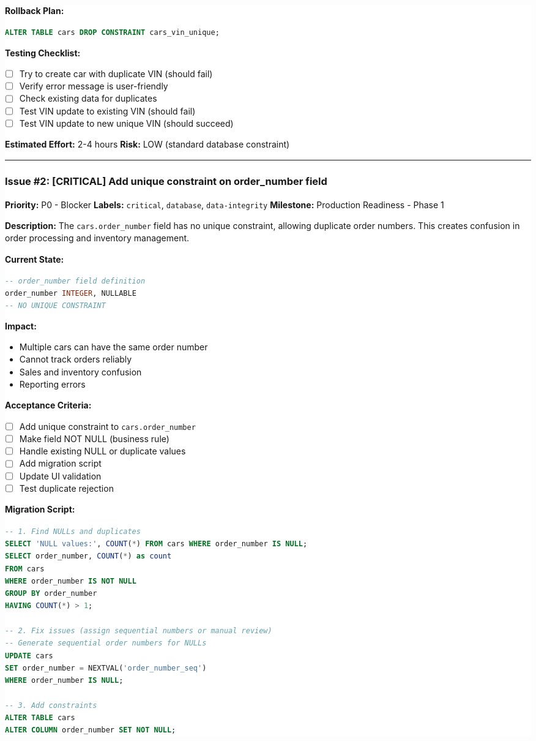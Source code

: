**Rollback Plan:**
```sql
ALTER TABLE cars DROP CONSTRAINT cars_vin_unique;
```

**Testing Checklist:**
- [ ] Try to create car with duplicate VIN (should fail)
- [ ] Verify error message is user-friendly
- [ ] Check existing data for duplicates
- [ ] Test VIN update to existing VIN (should fail)
- [ ] Test VIN update to new unique VIN (should succeed)

**Estimated Effort:** 2-4 hours
**Risk:** LOW (standard database constraint)

---

### Issue #2: [CRITICAL] Add unique constraint on order_number field

**Priority:** P0 - Blocker
**Labels:** `critical`, `database`, `data-integrity`
**Milestone:** Production Readiness - Phase 1

**Description:**
The `cars.order_number` field has no unique constraint, allowing duplicate order numbers. This creates confusion in order processing and inventory management.

**Current State:**
```sql
-- order_number field definition
order_number INTEGER, NULLABLE
-- NO UNIQUE CONSTRAINT
```

**Impact:**
- Multiple cars can have the same order number
- Cannot track orders reliably
- Sales and inventory confusion
- Reporting errors

**Acceptance Criteria:**
- [ ] Add unique constraint to `cars.order_number`
- [ ] Make field NOT NULL (business rule)
- [ ] Handle existing NULL or duplicate values
- [ ] Add migration script
- [ ] Update UI validation
- [ ] Test duplicate rejection

**Migration Script:**
```sql
-- 1. Find NULLs and duplicates
SELECT 'NULL values:', COUNT(*) FROM cars WHERE order_number IS NULL;
SELECT order_number, COUNT(*) as count
FROM cars
WHERE order_number IS NOT NULL
GROUP BY order_number
HAVING COUNT(*) > 1;

-- 2. Fix issues (assign sequential numbers or manual review)
-- Generate sequential order numbers for NULLs
UPDATE cars
SET order_number = NEXTVAL('order_number_seq')
WHERE order_number IS NULL;

-- 3. Add constraints
ALTER TABLE cars
ALTER COLUMN order_number SET NOT NULL;
```